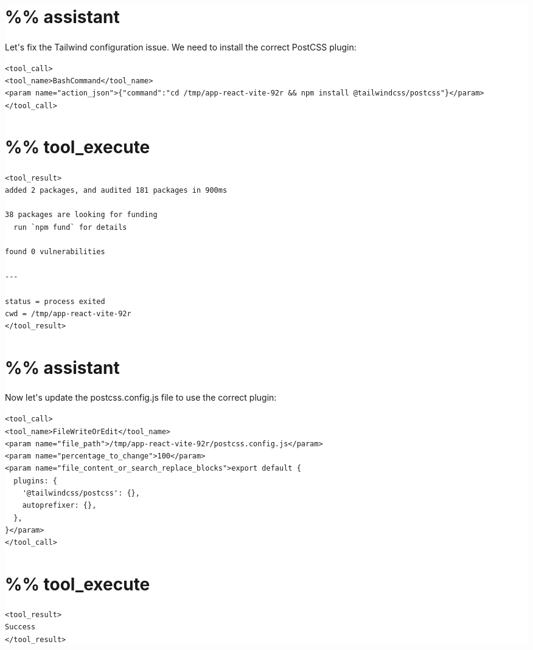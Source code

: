 # %% assistant
Let's fix the Tailwind configuration issue. We need to install the correct PostCSS plugin:

```tool_call
<tool_call>
<tool_name>BashCommand</tool_name>
<param name="action_json">{"command":"cd /tmp/app-react-vite-92r && npm install @tailwindcss/postcss"}</param>
</tool_call>
```

# %% tool_execute
```
<tool_result>
added 2 packages, and audited 181 packages in 900ms

38 packages are looking for funding
  run `npm fund` for details

found 0 vulnerabilities

---

status = process exited
cwd = /tmp/app-react-vite-92r
</tool_result>
```

# %% assistant
Now let's update the postcss.config.js file to use the correct plugin:

```tool_call
<tool_call>
<tool_name>FileWriteOrEdit</tool_name>
<param name="file_path">/tmp/app-react-vite-92r/postcss.config.js</param>
<param name="percentage_to_change">100</param>
<param name="file_content_or_search_replace_blocks">export default {
  plugins: {
    '@tailwindcss/postcss': {},
    autoprefixer: {},
  },
}</param>
</tool_call>
```

# %% tool_execute
```
<tool_result>
Success
</tool_result>
```
